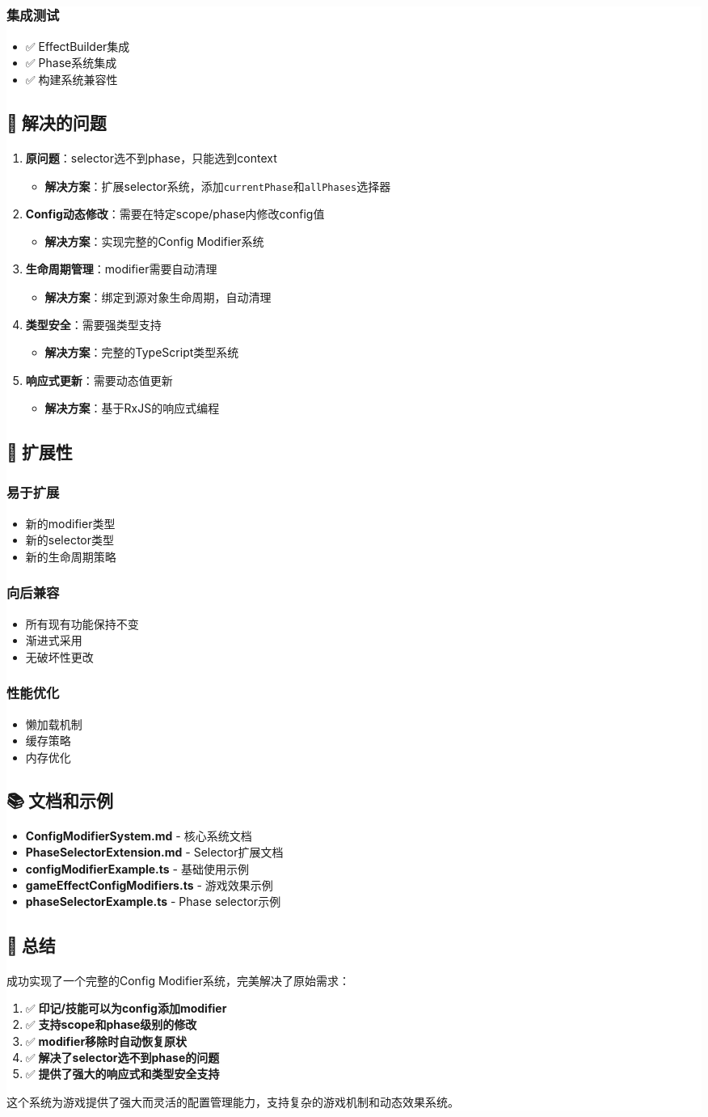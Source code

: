 ### 集成测试
- ✅ EffectBuilder集成
- ✅ Phase系统集成
- ✅ 构建系统兼容性

## 🎉 解决的问题

1. **原问题**：selector选不到phase，只能选到context
   - **解决方案**：扩展selector系统，添加`currentPhase`和`allPhases`选择器

2. **Config动态修改**：需要在特定scope/phase内修改config值
   - **解决方案**：实现完整的Config Modifier系统

3. **生命周期管理**：modifier需要自动清理
   - **解决方案**：绑定到源对象生命周期，自动清理

4. **类型安全**：需要强类型支持
   - **解决方案**：完整的TypeScript类型系统

5. **响应式更新**：需要动态值更新
   - **解决方案**：基于RxJS的响应式编程

## 🔮 扩展性

### 易于扩展
- 新的modifier类型
- 新的selector类型
- 新的生命周期策略

### 向后兼容
- 所有现有功能保持不变
- 渐进式采用
- 无破坏性更改

### 性能优化
- 懒加载机制
- 缓存策略
- 内存优化

## 📚 文档和示例

- **ConfigModifierSystem.md** - 核心系统文档
- **PhaseSelectorExtension.md** - Selector扩展文档
- **configModifierExample.ts** - 基础使用示例
- **gameEffectConfigModifiers.ts** - 游戏效果示例
- **phaseSelectorExample.ts** - Phase selector示例

## 🎯 总结

成功实现了一个完整的Config Modifier系统，完美解决了原始需求：

1. ✅ **印记/技能可以为config添加modifier**
2. ✅ **支持scope和phase级别的修改**
3. ✅ **modifier移除时自动恢复原状**
4. ✅ **解决了selector选不到phase的问题**
5. ✅ **提供了强大的响应式和类型安全支持**

这个系统为游戏提供了强大而灵活的配置管理能力，支持复杂的游戏机制和动态效果系统。
